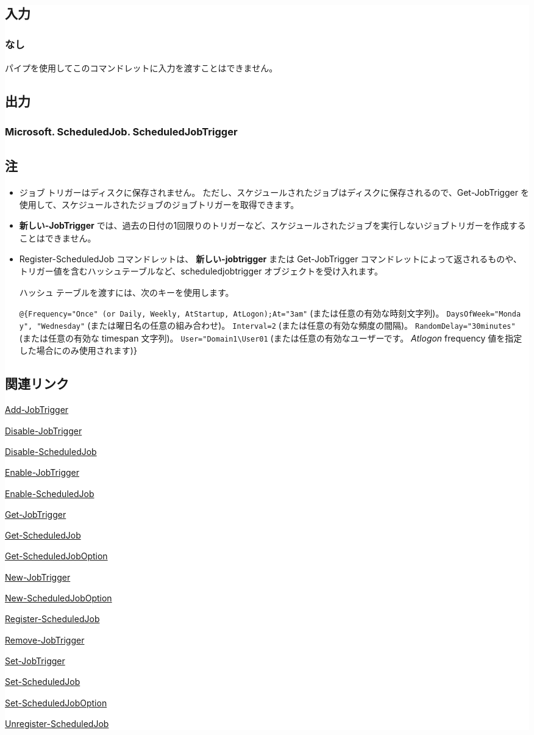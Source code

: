## 入力

### なし
パイプを使用してこのコマンドレットに入力を渡すことはできません。

## 出力

### Microsoft. ScheduledJob. ScheduledJobTrigger

## 注

* ジョブ トリガーはディスクに保存されません。 ただし、スケジュールされたジョブはディスクに保存されるので、Get-JobTrigger を使用して、スケジュールされたジョブのジョブトリガーを取得できます。
* **新しい-JobTrigger** では、過去の日付の1回限りのトリガーなど、スケジュールされたジョブを実行しないジョブトリガーを作成することはできません。
* Register-ScheduledJob コマンドレットは、 **新しい-jobtrigger** または Get-JobTrigger コマンドレットによって返されるものや、トリガー値を含むハッシュテーブルなど、scheduledjobtrigger オブジェクトを受け入れます。

  ハッシュ テーブルを渡すには、次のキーを使用します。

  `@{Frequency="Once" (or Daily, Weekly, AtStartup, AtLogon);At="3am"` (または任意の有効な時刻文字列)。 `DaysOfWeek="Monday", "Wednesday"` (または曜日名の任意の組み合わせ)。 `Interval=2` (または任意の有効な頻度の間隔)。 `RandomDelay="30minutes"` (または任意の有効な timespan 文字列)。 `User="Domain1\User01` (または任意の有効なユーザーです。 *Atlogon* frequency 値を指定した場合にのみ使用されます)}

## 関連リンク

[Add-JobTrigger](Add-JobTrigger.md)

[Disable-JobTrigger](Disable-JobTrigger.md)

[Disable-ScheduledJob](Disable-ScheduledJob.md)

[Enable-JobTrigger](Enable-JobTrigger.md)

[Enable-ScheduledJob](Enable-ScheduledJob.md)

[Get-JobTrigger](Get-JobTrigger.md)

[Get-ScheduledJob](Get-ScheduledJob.md)

[Get-ScheduledJobOption](Get-ScheduledJobOption.md)

[New-JobTrigger](New-JobTrigger.md)

[New-ScheduledJobOption](New-ScheduledJobOption.md)

[Register-ScheduledJob](Register-ScheduledJob.md)

[Remove-JobTrigger](Remove-JobTrigger.md)

[Set-JobTrigger](Set-JobTrigger.md)

[Set-ScheduledJob](Set-ScheduledJob.md)

[Set-ScheduledJobOption](Set-ScheduledJobOption.md)

[Unregister-ScheduledJob](Unregister-ScheduledJob.md)
